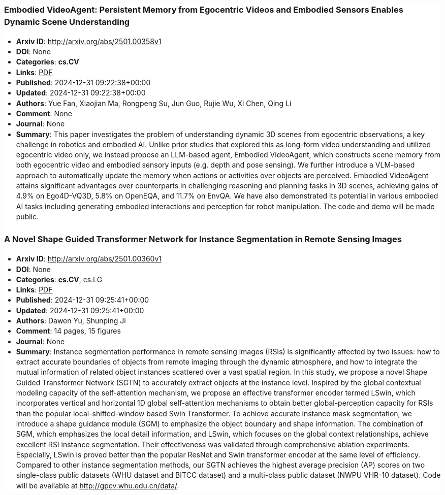 

### Embodied VideoAgent: Persistent Memory from Egocentric Videos and Embodied Sensors Enables Dynamic Scene Understanding
- **Arxiv ID**: http://arxiv.org/abs/2501.00358v1
- **DOI**: None
- **Categories**: **cs.CV**
- **Links**: [PDF](http://arxiv.org/pdf/2501.00358v1)
- **Published**: 2024-12-31 09:22:38+00:00
- **Updated**: 2024-12-31 09:22:38+00:00
- **Authors**: Yue Fan, Xiaojian Ma, Rongpeng Su, Jun Guo, Rujie Wu, Xi Chen, Qing Li
- **Comment**: None
- **Journal**: None
- **Summary**: This paper investigates the problem of understanding dynamic 3D scenes from egocentric observations, a key challenge in robotics and embodied AI. Unlike prior studies that explored this as long-form video understanding and utilized egocentric video only, we instead propose an LLM-based agent, Embodied VideoAgent, which constructs scene memory from both egocentric video and embodied sensory inputs (e.g. depth and pose sensing). We further introduce a VLM-based approach to automatically update the memory when actions or activities over objects are perceived. Embodied VideoAgent attains significant advantages over counterparts in challenging reasoning and planning tasks in 3D scenes, achieving gains of 4.9% on Ego4D-VQ3D, 5.8% on OpenEQA, and 11.7% on EnvQA. We have also demonstrated its potential in various embodied AI tasks including generating embodied interactions and perception for robot manipulation. The code and demo will be made public.



### A Novel Shape Guided Transformer Network for Instance Segmentation in Remote Sensing Images
- **Arxiv ID**: http://arxiv.org/abs/2501.00360v1
- **DOI**: None
- **Categories**: **cs.CV**, cs.LG
- **Links**: [PDF](http://arxiv.org/pdf/2501.00360v1)
- **Published**: 2024-12-31 09:25:41+00:00
- **Updated**: 2024-12-31 09:25:41+00:00
- **Authors**: Dawen Yu, Shunping Ji
- **Comment**: 14 pages, 15 figures
- **Journal**: None
- **Summary**: Instance segmentation performance in remote sensing images (RSIs) is significantly affected by two issues: how to extract accurate boundaries of objects from remote imaging through the dynamic atmosphere, and how to integrate the mutual information of related object instances scattered over a vast spatial region. In this study, we propose a novel Shape Guided Transformer Network (SGTN) to accurately extract objects at the instance level. Inspired by the global contextual modeling capacity of the self-attention mechanism, we propose an effective transformer encoder termed LSwin, which incorporates vertical and horizontal 1D global self-attention mechanisms to obtain better global-perception capacity for RSIs than the popular local-shifted-window based Swin Transformer. To achieve accurate instance mask segmentation, we introduce a shape guidance module (SGM) to emphasize the object boundary and shape information. The combination of SGM, which emphasizes the local detail information, and LSwin, which focuses on the global context relationships, achieve excellent RSI instance segmentation. Their effectiveness was validated through comprehensive ablation experiments. Especially, LSwin is proved better than the popular ResNet and Swin transformer encoder at the same level of efficiency. Compared to other instance segmentation methods, our SGTN achieves the highest average precision (AP) scores on two single-class public datasets (WHU dataset and BITCC dataset) and a multi-class public dataset (NWPU VHR-10 dataset). Code will be available at http://gpcv.whu.edu.cn/data/.
